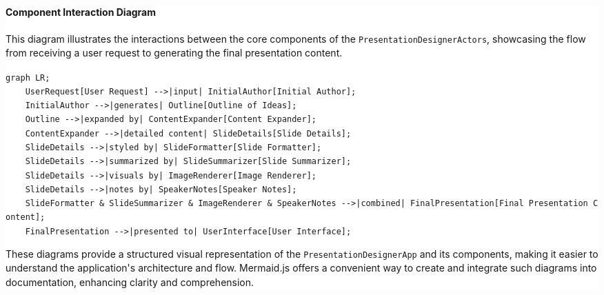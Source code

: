 
#### Component Interaction Diagram

This diagram illustrates the interactions between the core components of the `PresentationDesignerActors`, showcasing the flow from receiving a user request to generating the final presentation content.

```mermaid
graph LR;
    UserRequest[User Request] -->|input| InitialAuthor[Initial Author];
    InitialAuthor -->|generates| Outline[Outline of Ideas];
    Outline -->|expanded by| ContentExpander[Content Expander];
    ContentExpander -->|detailed content| SlideDetails[Slide Details];
    SlideDetails -->|styled by| SlideFormatter[Slide Formatter];
    SlideDetails -->|summarized by| SlideSummarizer[Slide Summarizer];
    SlideDetails -->|visuals by| ImageRenderer[Image Renderer];
    SlideDetails -->|notes by| SpeakerNotes[Speaker Notes];
    SlideFormatter & SlideSummarizer & ImageRenderer & SpeakerNotes -->|combined| FinalPresentation[Final Presentation Content];
    FinalPresentation -->|presented to| UserInterface[User Interface];
```

These diagrams provide a structured visual representation of the `PresentationDesignerApp` and its components, making it easier to understand the application's architecture and flow. Mermaid.js offers a convenient way to create and integrate such diagrams into documentation, enhancing clarity and comprehension.

